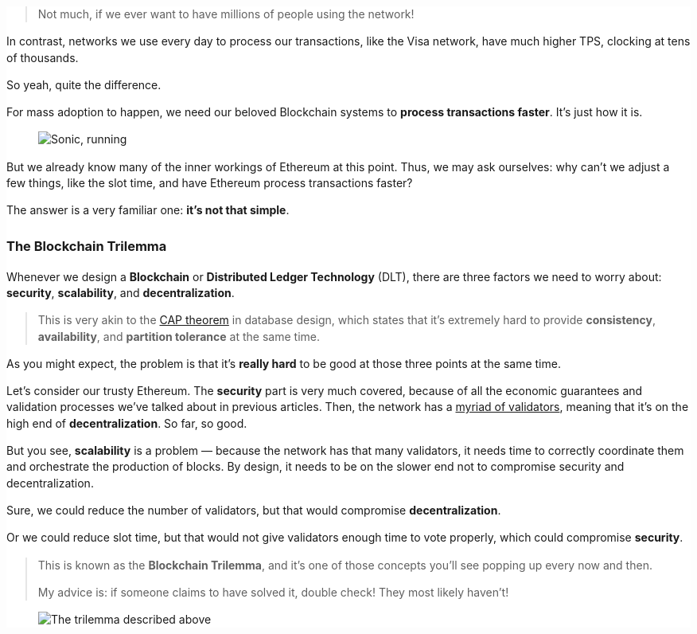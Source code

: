 > Not much, if we ever want to have millions of people using the network!

In contrast, networks we use every day to process our transactions, like the Visa network, have much higher TPS, clocking at tens of thousands.

So yeah, quite the difference.

For mass adoption to happen, we need our beloved Blockchain systems to **process transactions faster**. It’s just how it is.

<figure>
  <img
    src="/images/blockchain-101/rollups/sonic.webp" 
    alt="Sonic, running"
    title="Gotta go fast"
    width="700"
  />
</figure>

But we already know many of the inner workings of Ethereum at this point. Thus, we may ask ourselves: why can’t we adjust a few things, like the slot time, and have Ethereum process transactions faster?

The answer is a very familiar one: **it’s not that simple**.

### The Blockchain Trilemma

Whenever we design a **Blockchain** or **Distributed Ledger Technology** (DLT), there are three factors we need to worry about: **security**, **scalability**, and **decentralization**.

> This is very akin to the [CAP theorem](https://en.wikipedia.org/wiki/CAP_theorem) in database design, which states that it’s extremely hard to provide **consistency**, **availability**, and **partition tolerance** at the same time.

As you might expect, the problem is that it’s **really hard** to be good at those three points at the same time.

Let’s consider our trusty Ethereum. The **security** part is very much covered, because of all the economic guarantees and validation processes we’ve talked about in previous articles. Then, the network has a [myriad of validators](https://dune.com/hildobby/eth2-staking), meaning that it’s on the high end of **decentralization**. So far, so good.

But you see, **scalability** is a problem — because the network has that many validators, it needs time to correctly coordinate them and orchestrate the production of blocks. By design, it needs to be on the slower end not to compromise security and decentralization.

Sure, we could reduce the number of validators, but that would compromise **decentralization**.

Or we could reduce slot time, but that would not give validators enough time to vote properly, which could compromise **security**.

> This is known as the **Blockchain Trilemma**, and it’s one of those concepts you’ll see popping up every now and then.
>
> My advice is: if someone claims to have solved it, double check! They most likely haven’t!

<figure>
  <img
    src="/images/blockchain-101/rollups/blockchain-trilemma.webp" 
    alt="The trilemma described above"
    title="[zoom]"
  />
</figure>
